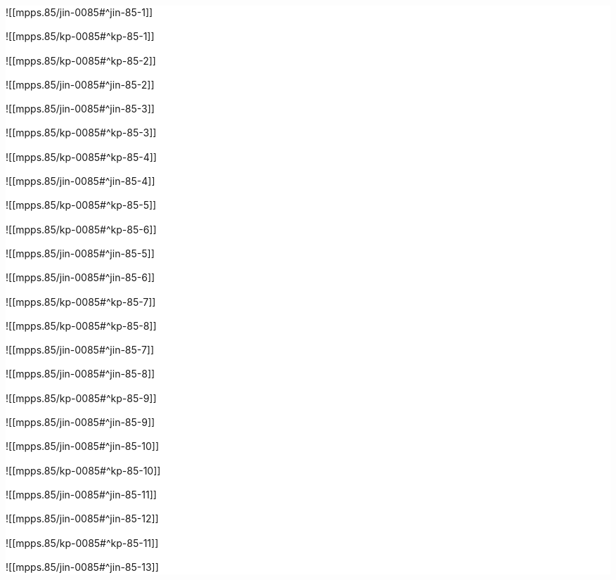 ![[mpps.85/jin-0085#^jin-85-1]]

![[mpps.85/kp-0085#^kp-85-1]]

![[mpps.85/kp-0085#^kp-85-2]]

![[mpps.85/jin-0085#^jin-85-2]]

![[mpps.85/jin-0085#^jin-85-3]]

![[mpps.85/kp-0085#^kp-85-3]]

![[mpps.85/kp-0085#^kp-85-4]]

![[mpps.85/jin-0085#^jin-85-4]]

![[mpps.85/kp-0085#^kp-85-5]]

![[mpps.85/kp-0085#^kp-85-6]]

![[mpps.85/jin-0085#^jin-85-5]]

![[mpps.85/jin-0085#^jin-85-6]]

![[mpps.85/kp-0085#^kp-85-7]]

![[mpps.85/kp-0085#^kp-85-8]]

![[mpps.85/jin-0085#^jin-85-7]]

![[mpps.85/jin-0085#^jin-85-8]]

![[mpps.85/kp-0085#^kp-85-9]]

![[mpps.85/jin-0085#^jin-85-9]]

![[mpps.85/jin-0085#^jin-85-10]]

![[mpps.85/kp-0085#^kp-85-10]]

![[mpps.85/jin-0085#^jin-85-11]]

![[mpps.85/jin-0085#^jin-85-12]]

![[mpps.85/kp-0085#^kp-85-11]]

![[mpps.85/jin-0085#^jin-85-13]]
